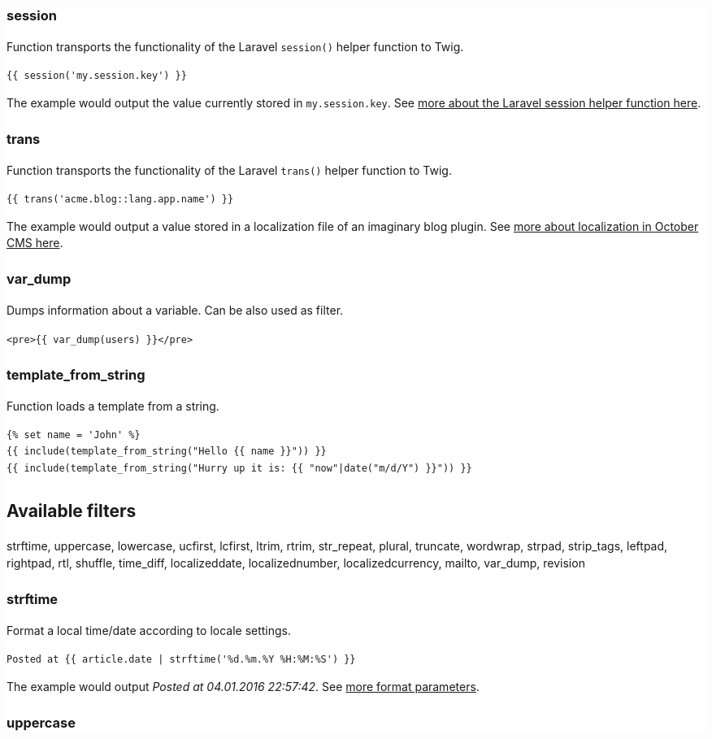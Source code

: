 ### session

Function transports the functionality of the Laravel `session()` helper function to Twig.

```
{{ session('my.session.key') }}
```
The example would output the value currently stored in `my.session.key`.
See [more about the Laravel session helper function here](https://laravel.com/docs/5.0/session#session-usage).

### trans

Function transports the functionality of the Laravel `trans()` helper function to Twig.

```
{{ trans('acme.blog::lang.app.name') }}
```
The example would output a value stored in a localization file of an imaginary blog plugin.
See [more about localization in October CMS here](https://octobercms.com/docs/plugin/localization).

### var_dump

Dumps information about a variable. Can be also used as filter.

```
<pre>{{ var_dump(users) }}</pre>
```

### template\_from\_string

Function loads a template from a string.

```
{% set name = 'John' %}
{{ include(template_from_string("Hello {{ name }}")) }}
{{ include(template_from_string("Hurry up it is: {{ "now"|date("m/d/Y") }}")) }}
```

## Available filters

strftime, uppercase, lowercase, ucfirst, lcfirst, ltrim, rtrim, str\_repeat,
plural, truncate, wordwrap, strpad, strip_tags, leftpad, rightpad, rtl, shuffle, time\_diff,
localizeddate, localizednumber, localizedcurrency, mailto, var\_dump, revision

### strftime

Format a local time/date according to locale settings.

```
Posted at {{ article.date | strftime('%d.%m.%Y %H:%M:%S') }}
```

The example would output *Posted at 04.01.2016 22:57:42*. See [more format parameters](http://php.net/manual/en/function.strftime.php#refsect1-function.strftime-parameters).

### uppercase
